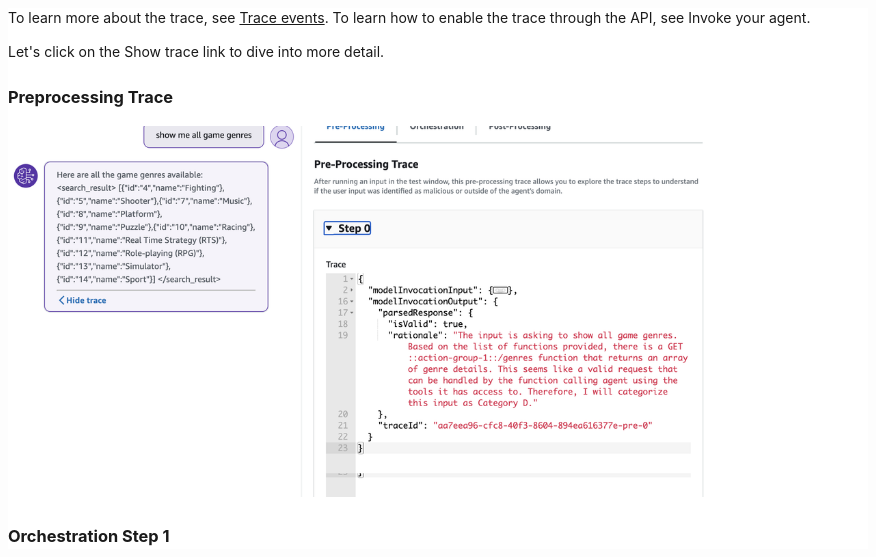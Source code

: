 To learn more about the trace, see [Trace events](https://docs.aws.amazon.com/bedrock/latest/userguide/trace-events.html). To learn how to enable the trace through the API, see Invoke your agent.

Let's click on the Show trace link to dive into more detail.

### Preprocessing Trace
<img src="imgs/test-window-preprocessing-step.png" alt="preprocessing" style="width: 700px;"/>

### Orchestration Step 1
